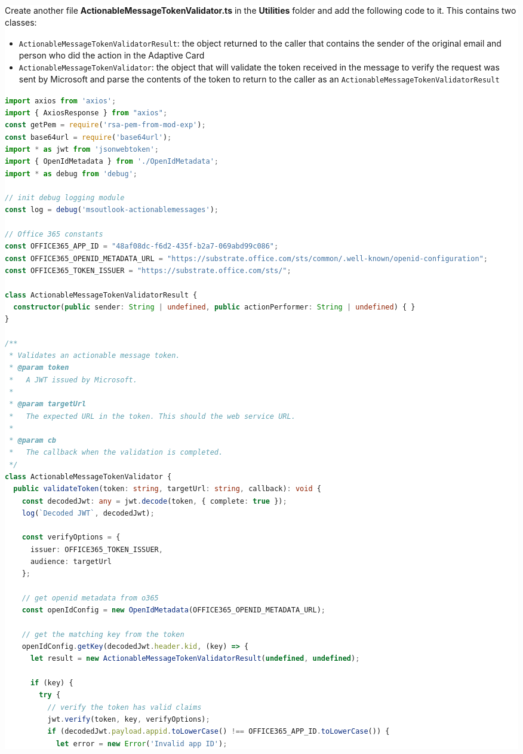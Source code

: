 Create another file **ActionableMessageTokenValidator.ts** in the **Utilities** folder and add the following code to it. This contains two classes:

- `ActionableMessageTokenValidatorResult`: the object returned to the caller that contains the sender of the original email and person who did the action in the Adaptive Card
- `ActionableMessageTokenValidator`: the object that will validate the token received in the message to verify the request was sent by Microsoft and parse the contents of the token to return to the caller as an `ActionableMessageTokenValidatorResult`

```typescript
import axios from 'axios';
import { AxiosResponse } from "axios";
const getPem = require('rsa-pem-from-mod-exp');
const base64url = require('base64url');
import * as jwt from 'jsonwebtoken';
import { OpenIdMetadata } from './OpenIdMetadata';
import * as debug from 'debug';

// init debug logging module
const log = debug('msoutlook-actionablemessages');

// Office 365 constants
const OFFICE365_APP_ID = "48af08dc-f6d2-435f-b2a7-069abd99c086";
const OFFICE365_OPENID_METADATA_URL = "https://substrate.office.com/sts/common/.well-known/openid-configuration";
const OFFICE365_TOKEN_ISSUER = "https://substrate.office.com/sts/";

class ActionableMessageTokenValidatorResult {
  constructor(public sender: String | undefined, public actionPerformer: String | undefined) { }
}

/**
 * Validates an actionable message token.
 * @param token
 *   A JWT issued by Microsoft.
 *
 * @param targetUrl
 *   The expected URL in the token. This should the web service URL.
 *
 * @param cb
 *   The callback when the validation is completed.
 */
class ActionableMessageTokenValidator {
  public validateToken(token: string, targetUrl: string, callback): void {
    const decodedJwt: any = jwt.decode(token, { complete: true });
    log(`Decoded JWT`, decodedJwt);

    const verifyOptions = {
      issuer: OFFICE365_TOKEN_ISSUER,
      audience: targetUrl
    };

    // get openid metadata from o365
    const openIdConfig = new OpenIdMetadata(OFFICE365_OPENID_METADATA_URL);

    // get the matching key from the token
    openIdConfig.getKey(decodedJwt.header.kid, (key) => {
      let result = new ActionableMessageTokenValidatorResult(undefined, undefined);

      if (key) {
        try {
          // verify the token has valid claims
          jwt.verify(token, key, verifyOptions);
          if (decodedJwt.payload.appid.toLowerCase() !== OFFICE365_APP_ID.toLowerCase()) {
            let error = new Error('Invalid app ID');
```